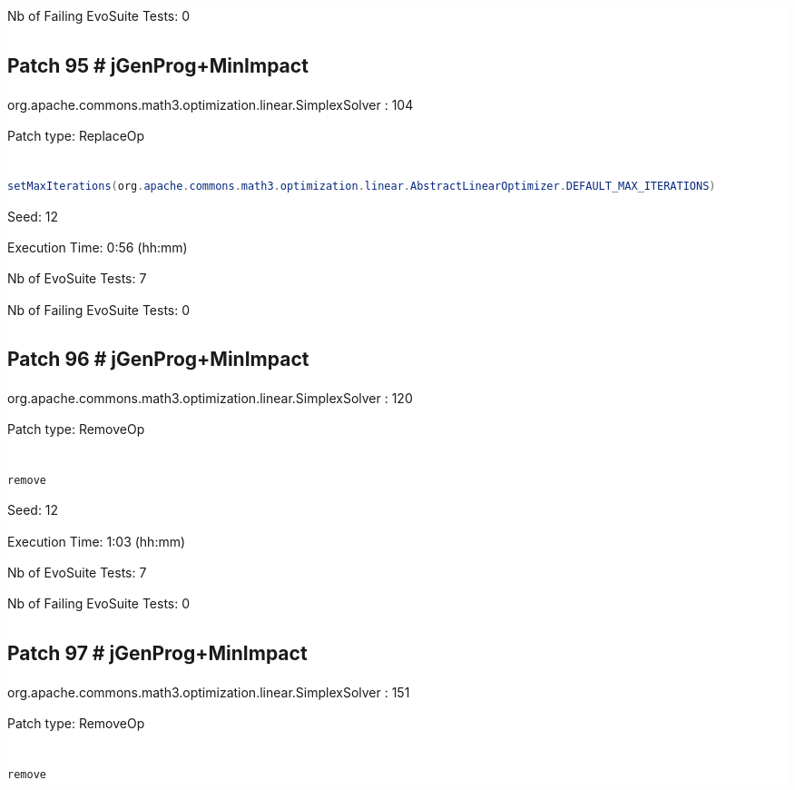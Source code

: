 Nb of Failing EvoSuite Tests: 0



## Patch 95 #  jGenProg+MinImpact 

org.apache.commons.math3.optimization.linear.SimplexSolver : 104

Patch type: ReplaceOp

```Java

setMaxIterations(org.apache.commons.math3.optimization.linear.AbstractLinearOptimizer.DEFAULT_MAX_ITERATIONS)

```


Seed: 12

Execution Time: 0:56 (hh:mm) 

Nb of EvoSuite Tests: 7

Nb of Failing EvoSuite Tests: 0



## Patch 96 #  jGenProg+MinImpact 

org.apache.commons.math3.optimization.linear.SimplexSolver : 120

Patch type: RemoveOp

```Java

remove

```


Seed: 12

Execution Time: 1:03 (hh:mm) 

Nb of EvoSuite Tests: 7

Nb of Failing EvoSuite Tests: 0



## Patch 97 #  jGenProg+MinImpact 

org.apache.commons.math3.optimization.linear.SimplexSolver : 151

Patch type: RemoveOp

```Java

remove

```
